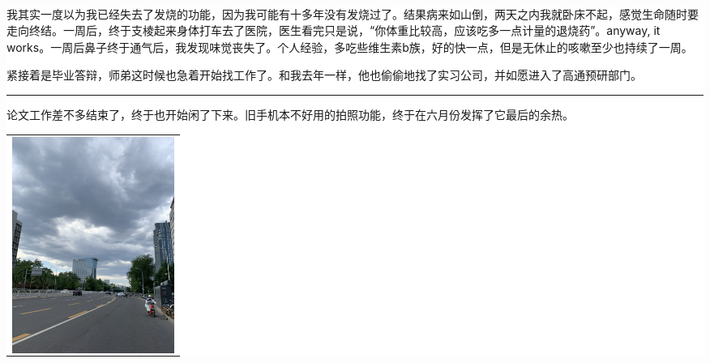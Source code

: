 我其实一度以为我已经失去了发烧的功能，因为我可能有十多年没有发烧过了。结果病来如山倒，两天之内我就卧床不起，感觉生命随时要走向终结。一周后，终于支棱起来身体打车去了医院，医生看完只是说，“你体重比较高，应该吃多一点计量的退烧药”。anyway, it works。一周后鼻子终于通气后，我发现味觉丧失了。个人经验，多吃些维生素b族，好的快一点，但是无休止的咳嗽至少也持续了一周。

紧接着是毕业答辩，师弟这时候也急着开始找工作了。和我去年一样，他也偷偷地找了实习公司，并如愿进入了高通预研部门。

---

论文工作差不多结束了，终于也开始闲了下来。旧手机本不好用的拍照功能，终于在六月份发挥了它最后的余热。

<div>
    <table>
        <tr>
            <td>
                <img src="/img/2023/bj.jpeg" width="200px" style="display:block; margin:0 auto;">